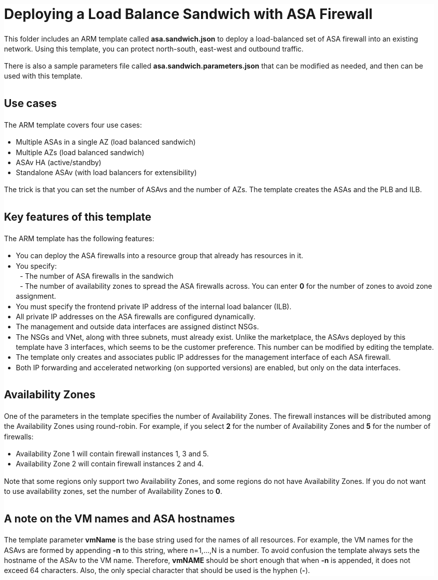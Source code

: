 # Deploying a Load Balance Sandwich with ASA Firewall
This folder includes an ARM template called <b>asa.sandwich.json</b> to deploy a load-balanced set of ASA firewall into an existing network. Using this template, you can protect north-south, east-west and outbound traffic.

There is also a sample parameters file called <b>asa.sandwich.parameters.json</b> that can be modified as needed, and then can be used with this template.

## Use cases
The ARM template covers four use cases:
* Multiple ASAs in a single AZ (load balanced sandwich)
* Multiple AZs (load balanced sandwich)
* ASAv HA (active/standby)	
* Standalone ASAv (with load balancers for extensibility)

The trick is that you can set the number of ASAvs and the number of AZs.  The template creates the ASAs and the PLB and ILB. 

## Key features of this template
The ARM template has the following features:
* You can deploy the ASA firewalls into a resource group that already has resources in it.    
* You specify:  
&nbsp; - The number of ASA firewalls in the sandwich<br>
&nbsp; - The number of availability zones to spread the ASA firewalls across. You can enter <b>0</b> for the number of zones to avoid zone assignment.  
* You must specify the frontend private IP address of the internal load balancer (ILB).  
* All private IP addresses on the ASA firewalls are configured dynamically.  
* The management and outside data interfaces are assigned distinct NSGs.  
* The NSGs and VNet, along with three subnets, must already exist.  Unlike the marketplace, the ASAvs deployed by this template have 3 interfaces, which seems to be the customer preference.  This number can be modified by editing the template.
* The template only creates and associates public IP addresses for the management interface of each ASA firewall.    
* Both IP forwarding and accelerated networking (on supported versions) are enabled, but only on the data interfaces.  

## Availability Zones
One of the parameters in the template specifies the number of Availability Zones.  The firewall instances will be distributed among the Availability Zones using round-robin.
For example, if you select <b>2</b> for the number of Availability Zones and <b>5</b> for the number of firewalls:
* Availability Zone 1 will contain firewall instances 1, 3 and 5.
* Availability Zone 2 will contain firewall instances 2 and 4.

Note that some regions only support two Availability Zones, and some regions do not have Availability Zones.
If you do not want to use availability zones, set the number of Availability Zones to <b>0</b>.

## A note on the VM names and ASA hostnames
The template parameter <b>vmName</b> is the base string used for the names of all resources.  For example, the VM names for the ASAvs are formed by appending <b>-n</b> to this string, where n=1,...,N is a number. To avoid confusion the template always sets the hostname of the ASAv to the VM name. Therefore, <b>vmNAME</b> should be short enough that when <b>-n</b> is appended, it does not exceed 64 characters.  Also, the only special character that should be used is the hyphen (<b>-</b>).
